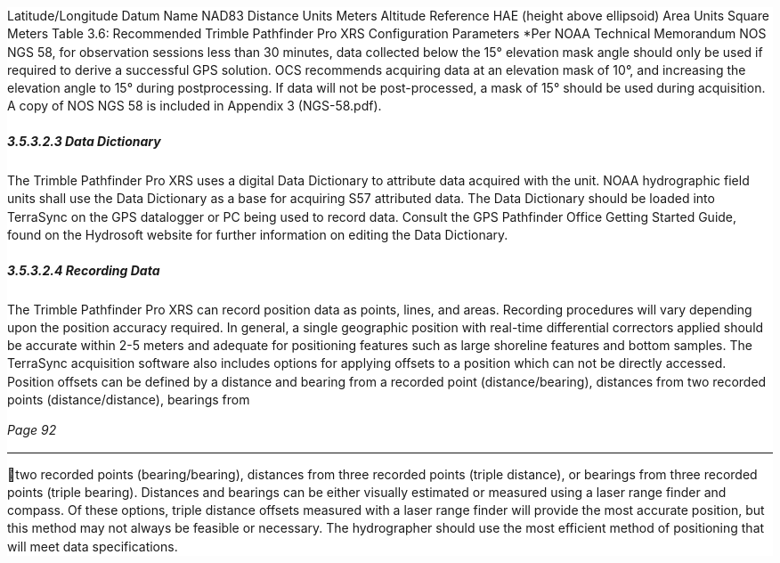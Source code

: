 Latitude/Longitude
Datum Name
NAD83
Distance Units
Meters
Altitude Reference
HAE (height above ellipsoid)
Area Units
Square Meters
Table 3.6: Recommended Trimble Pathfinder Pro XRS Configuration Parameters
*Per NOAA Technical Memorandum NOS NGS 58, for observation sessions less than 30 minutes, data collected
below the 15° elevation mask angle should only be used if required to derive a successful GPS solution. OCS
recommends acquiring data at an elevation mask of 10°, and increasing the elevation angle to 15° during
postprocessing. If data will not be post-processed, a mask of 15° should be used during acquisition. A copy of
NOS NGS 58 is included in Appendix 3 (NGS-58.pdf).


##### 3.5.3.2.3 Data Dictionary

The Trimble Pathfinder Pro XRS uses a digital Data Dictionary to attribute data acquired with the unit. NOAA
hydrographic field units shall use the Data Dictionary as a base for acquiring S57 attributed data. The Data
Dictionary should be loaded into TerraSync on the GPS datalogger or PC being used to record data. Consult the
GPS Pathfinder Office Getting Started Guide, found on the Hydrosoft website for further information on editing
the Data Dictionary.


##### 3.5.3.2.4 Recording Data

The Trimble Pathfinder Pro XRS can record position data as points, lines, and areas. Recording procedures will
vary depending upon the position accuracy required. In general, a single geographic position with real-time
differential correctors applied should be accurate within 2-5 meters and adequate for positioning features such as
large shoreline features and bottom samples. The TerraSync acquisition software also includes options for applying
offsets to a position which can not be directly accessed. Position offsets can be defined by a distance and bearing
from a recorded point (distance/bearing), distances from two recorded points (distance/distance), bearings from

*Page 92*

------------------------------------------------------------------------------------------------------------------------


two recorded points (bearing/bearing), distances from three recorded points (triple distance), or bearings from
three recorded points (triple bearing). Distances and bearings can be either visually estimated or measured using
a laser range finder and compass. Of these options, triple distance offsets measured with a laser range finder will
provide the most accurate position, but this method may not always be feasible or necessary. The hydrographer
should use the most efficient method of positioning that will meet data specifications.
